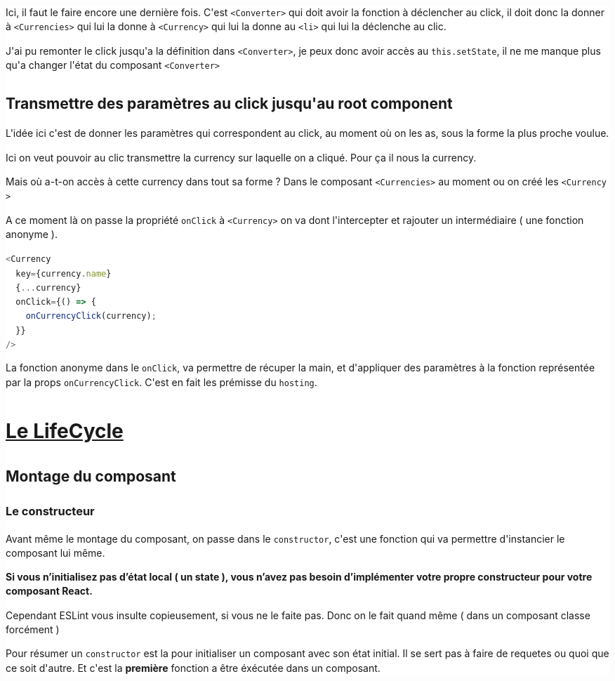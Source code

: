 Ici, il faut le faire encore une dernière fois. C'est `<Converter>` qui doit avoir la fonction à déclencher au click, il doit donc la donner à `<Currencies>` qui lui la donne à `<Currency>` qui lui la donne au `<li>` qui lui la déclenche au clic.

J'ai pu remonter le click jusqu'a la définition dans `<Converter>`, je peux donc avoir accès au `this.setState`, il ne me manque plus qu'a changer l'état du composant `<Converter>`

## Transmettre des paramètres au click jusqu'au root component

L'idée ici c'est de donner les paramètres qui correspondent au click, au moment où on les as, sous la forme la plus proche voulue.

Ici on veut pouvoir au clic transmettre la currency sur laquelle on a cliqué. Pour ça il nous la currency.  

Mais où a-t-on accès à cette currency dans tout sa forme ? Dans le composant `<Currencies>` au moment ou on créé les `<Currency>`

A ce moment là on passe la propriété `onClick` à `<Currency>` on va dont l'intercepter et rajouter un intermédiaire ( une fonction anonyme ).

```js
<Currency
  key={currency.name}
  {...currency}
  onClick={() => {
    onCurrencyClick(currency);
  }}
/>
```

La fonction anonyme dans le `onClick`, va permettre de récuper la main, et d'appliquer des paramètres à la fonction représentée par la props `onCurrencyClick`. C'est en fait les prémisse du `hosting`.


# [Le LifeCycle](https://projects.wojtekmaj.pl/react-lifecycle-methods-diagram/)


## Montage du composant

### Le constructeur

Avant même le montage du composant, on passe dans le `constructor`, c'est une fonction qui va permettre d'instancier le composant lui même.

**Si vous n’initialisez pas d’état local ( un state ), vous n’avez pas besoin d’implémenter votre propre constructeur pour votre composant React.**

Cependant ESLint vous insulte copieusement, si vous ne le faite pas. Donc on le fait quand même ( dans un composant classe forcément )

Pour résumer un `constructor` est la pour initialiser un composant avec son état initial. Il se sert pas à faire de requetes ou quoi que ce soit d'autre. Et c'est la **première** fonction a être éxécutée dans un composant.
